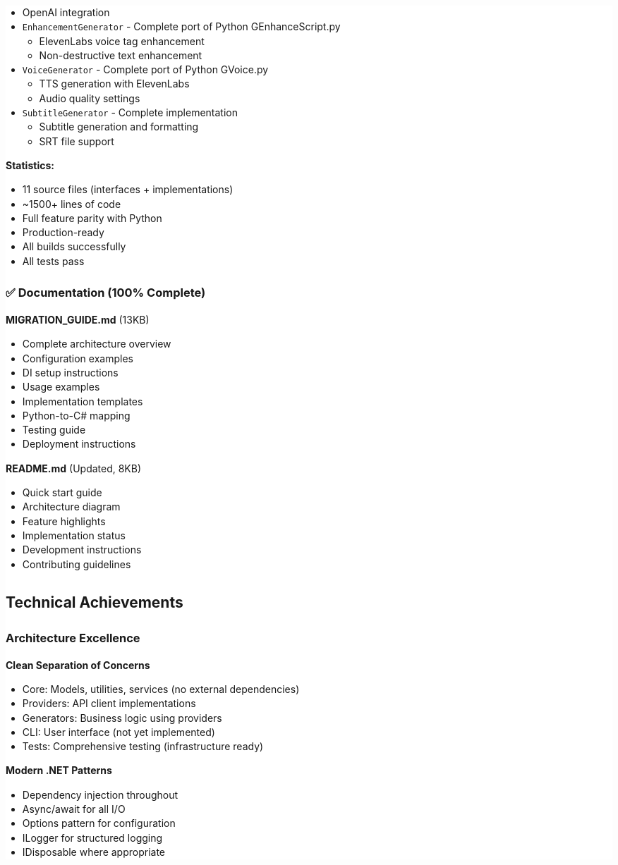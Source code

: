   - OpenAI integration
- `EnhancementGenerator` - Complete port of Python GEnhanceScript.py
  - ElevenLabs voice tag enhancement
  - Non-destructive text enhancement
- `VoiceGenerator` - Complete port of Python GVoice.py
  - TTS generation with ElevenLabs
  - Audio quality settings
- `SubtitleGenerator` - Complete implementation
  - Subtitle generation and formatting
  - SRT file support

**Statistics:**
- 11 source files (interfaces + implementations)
- ~1500+ lines of code
- Full feature parity with Python
- Production-ready
- All builds successfully
- All tests pass

### ✅ Documentation (100% Complete)

**MIGRATION_GUIDE.md** (13KB)
- Complete architecture overview
- Configuration examples
- DI setup instructions
- Usage examples
- Implementation templates
- Python-to-C# mapping
- Testing guide
- Deployment instructions

**README.md** (Updated, 8KB)
- Quick start guide
- Architecture diagram  
- Feature highlights
- Implementation status
- Development instructions
- Contributing guidelines

## Technical Achievements

### Architecture Excellence

**Clean Separation of Concerns**
- Core: Models, utilities, services (no external dependencies)
- Providers: API client implementations
- Generators: Business logic using providers
- CLI: User interface (not yet implemented)
- Tests: Comprehensive testing (infrastructure ready)

**Modern .NET Patterns**
- Dependency injection throughout
- Async/await for all I/O
- Options pattern for configuration
- ILogger for structured logging
- IDisposable where appropriate
